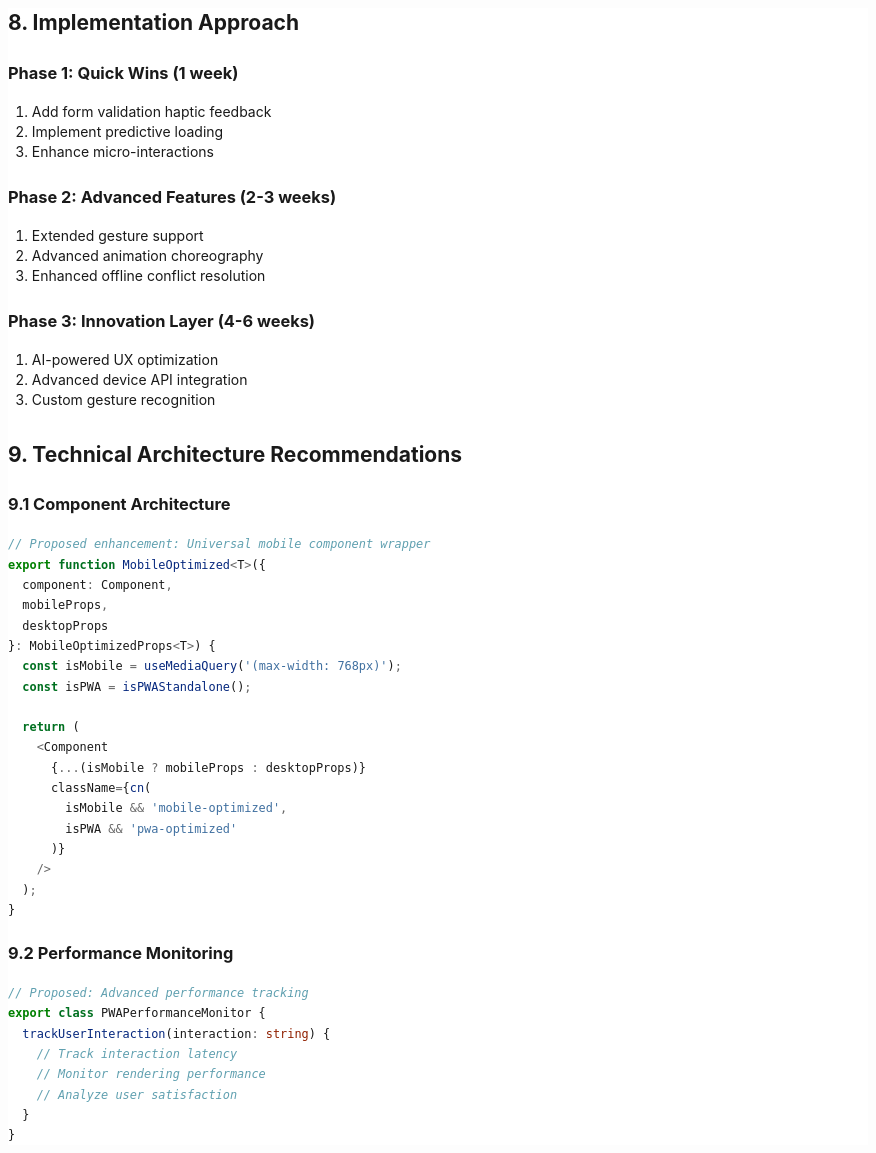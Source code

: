 ## 8. Implementation Approach

### Phase 1: Quick Wins (1 week)
1. Add form validation haptic feedback
2. Implement predictive loading
3. Enhance micro-interactions

### Phase 2: Advanced Features (2-3 weeks)  
1. Extended gesture support
2. Advanced animation choreography
3. Enhanced offline conflict resolution

### Phase 3: Innovation Layer (4-6 weeks)
1. AI-powered UX optimization
2. Advanced device API integration
3. Custom gesture recognition

## 9. Technical Architecture Recommendations

### 9.1 Component Architecture
```typescript
// Proposed enhancement: Universal mobile component wrapper
export function MobileOptimized<T>({ 
  component: Component, 
  mobileProps,
  desktopProps 
}: MobileOptimizedProps<T>) {
  const isMobile = useMediaQuery('(max-width: 768px)');
  const isPWA = isPWAStandalone();
  
  return (
    <Component 
      {...(isMobile ? mobileProps : desktopProps)}
      className={cn(
        isMobile && 'mobile-optimized',
        isPWA && 'pwa-optimized'
      )}
    />
  );
}
```

### 9.2 Performance Monitoring
```typescript
// Proposed: Advanced performance tracking
export class PWAPerformanceMonitor {
  trackUserInteraction(interaction: string) {
    // Track interaction latency
    // Monitor rendering performance
    // Analyze user satisfaction
  }
}
```
